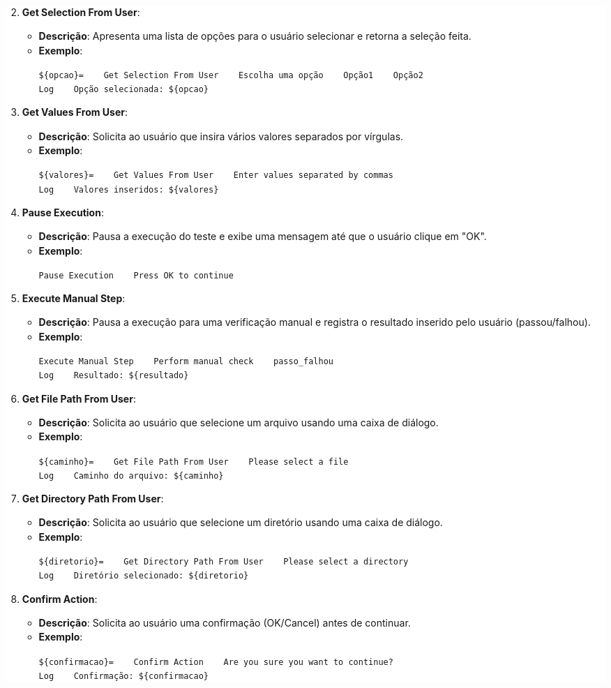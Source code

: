 2. **Get Selection From User**:
   - **Descrição**: Apresenta uma lista de opções para o usuário selecionar e retorna a seleção feita.
   - **Exemplo**:
     ```robot
     ${opcao}=    Get Selection From User    Escolha uma opção    Opção1    Opção2
     Log    Opção selecionada: ${opcao}
     ```

3. **Get Values From User**:
   - **Descrição**: Solicita ao usuário que insira vários valores separados por vírgulas.
   - **Exemplo**:
     ```robot
     ${valores}=    Get Values From User    Enter values separated by commas
     Log    Valores inseridos: ${valores}
     ```

4. **Pause Execution**:
   - **Descrição**: Pausa a execução do teste e exibe uma mensagem até que o usuário clique em "OK".
   - **Exemplo**:
     ```robot
     Pause Execution    Press OK to continue
     ```

5. **Execute Manual Step**:
   - **Descrição**: Pausa a execução para uma verificação manual e registra o resultado inserido pelo usuário (passou/falhou).
   - **Exemplo**:
     ```robot
     Execute Manual Step    Perform manual check    passo_falhou
     Log    Resultado: ${resultado}
     ```

6. **Get File Path From User**:
   - **Descrição**: Solicita ao usuário que selecione um arquivo usando uma caixa de diálogo.
   - **Exemplo**:
     ```robot
     ${caminho}=    Get File Path From User    Please select a file
     Log    Caminho do arquivo: ${caminho}
     ```

7. **Get Directory Path From User**:
   - **Descrição**: Solicita ao usuário que selecione um diretório usando uma caixa de diálogo.
   - **Exemplo**:
     ```robot
     ${diretorio}=    Get Directory Path From User    Please select a directory
     Log    Diretório selecionado: ${diretorio}
     ```

8. **Confirm Action**:
   - **Descrição**: Solicita ao usuário uma confirmação (OK/Cancel) antes de continuar.
   - **Exemplo**:
     ```robot
     ${confirmacao}=    Confirm Action    Are you sure you want to continue?
     Log    Confirmação: ${confirmacao}
     ```
